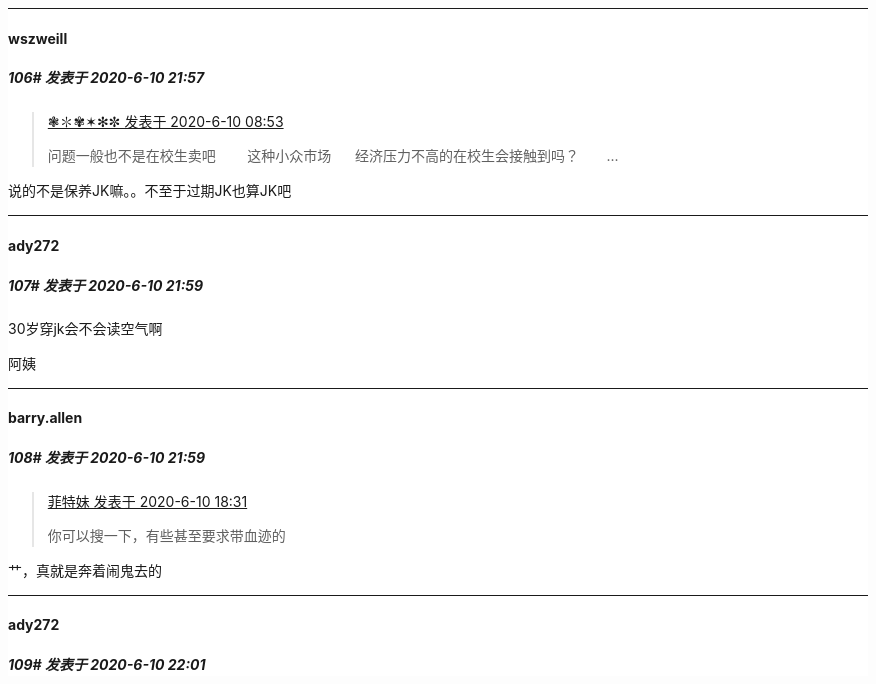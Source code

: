 





-----

####  wszweill  
##### 106#       发表于 2020-6-10 21:57



<blockquote><a href="httphttps://bbs.saraba1st.com/2b/forum.php?mod=redirect&amp;goto=findpost&amp;pid=47755146&amp;ptid=1940860" target="_blank">❃✽✾✶✻✼ 发表于 2020-6-10 08:53</a>

问题一般也不是在校生卖吧        这种小众市场      经济压力不高的在校生会接触到吗？       ...</blockquote>
说的不是保养JK嘛。。不至于过期JK也算JK吧







-----

####  ady272  
##### 107#       发表于 2020-6-10 21:59




30岁穿jk会不会读空气啊

阿姨







-----

####  barry.allen  
##### 108#       发表于 2020-6-10 21:59



<blockquote><a href="httphttps://bbs.saraba1st.com/2b/forum.php?mod=redirect&amp;goto=findpost&amp;pid=47751940&amp;ptid=1940860" target="_blank">菲特妹 发表于 2020-6-10 18:31</a>

你可以搜一下，有些甚至要求带血迹的</blockquote>
艹，真就是奔着闹鬼去的







-----

####  ady272  
##### 109#       发表于 2020-6-10 22:01

